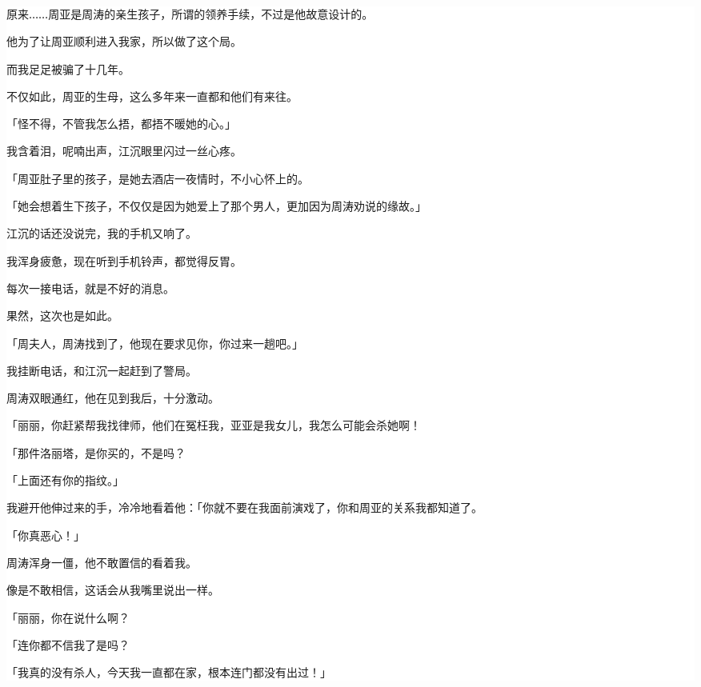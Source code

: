 原来……周亚是周涛的亲生孩子，所谓的领养手续，不过是他故意设计的。


他为了让周亚顺利进入我家，所以做了这个局。


而我足足被骗了十几年。


不仅如此，周亚的生母，这么多年来一直都和他们有来往。


「怪不得，不管我怎么捂，都捂不暖她的心。」


我含着泪，呢喃出声，江沉眼里闪过一丝心疼。


「周亚肚子里的孩子，是她去酒店一夜情时，不小心怀上的。


「她会想着生下孩子，不仅仅是因为她爱上了那个男人，更加因为周涛劝说的缘故。」


江沉的话还没说完，我的手机又响了。


我浑身疲惫，现在听到手机铃声，都觉得反胃。


每次一接电话，就是不好的消息。


果然，这次也是如此。


「周夫人，周涛找到了，他现在要求见你，你过来一趟吧。」


我挂断电话，和江沉一起赶到了警局。


周涛双眼通红，他在见到我后，十分激动。


「丽丽，你赶紧帮我找律师，他们在冤枉我，亚亚是我女儿，我怎么可能会杀她啊！


「那件洛丽塔，是你买的，不是吗？


「上面还有你的指纹。」


我避开他伸过来的手，冷冷地看着他：「你就不要在我面前演戏了，你和周亚的关系我都知道了。


「你真恶心！」


周涛浑身一僵，他不敢置信的看着我。


像是不敢相信，这话会从我嘴里说出一样。


「丽丽，你在说什么啊？


「连你都不信我了是吗？


「我真的没有杀人，今天我一直都在家，根本连门都没有出过！」
